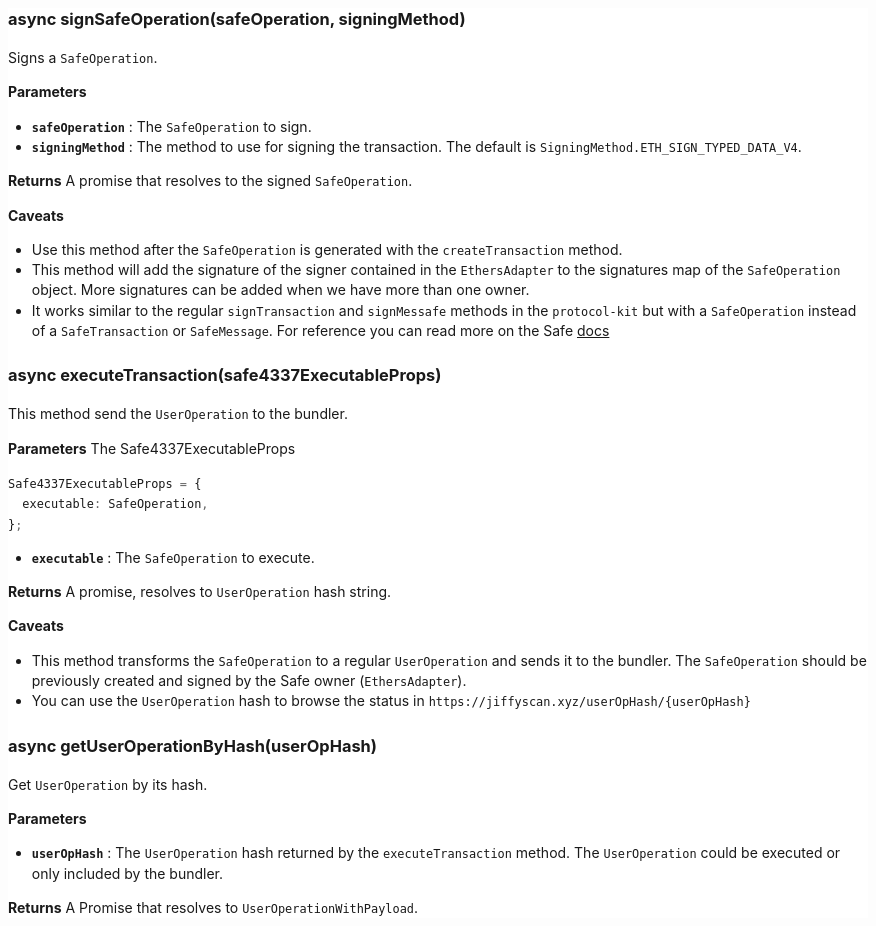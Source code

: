 ### async signSafeOperation(safeOperation, signingMethod)

Signs a `SafeOperation`.

**Parameters**

- **`safeOperation`** : The `SafeOperation` to sign.
- **`signingMethod`** : The method to use for signing the transaction. The default is `SigningMethod.ETH_SIGN_TYPED_DATA_V4`.

**Returns**
A promise that resolves to the signed `SafeOperation`.

**Caveats**

- Use this method after the `SafeOperation` is generated with the `createTransaction` method.
- This method will add the signature of the signer contained in the `EthersAdapter` to the signatures map of the `SafeOperation` object. More signatures can be added when we have more than one owner.
- It works similar to the regular `signTransaction` and `signMessafe` methods in the `protocol-kit` but with a `SafeOperation` instead of a `SafeTransaction` or `SafeMessage`. For reference you can read more on the Safe [docs](https://docs.safe.global/sdk/protocol-kit/guides/signatures)

### async executeTransaction(safe4337ExecutableProps)

This method send the `UserOperation` to the bundler.

**Parameters**
The Safe4337ExecutableProps

```typescript
Safe4337ExecutableProps = {
  executable: SafeOperation,
};
```

- **`executable`** : The `SafeOperation` to execute.

**Returns**
A promise, resolves to `UserOperation` hash string.

**Caveats**

- This method transforms the `SafeOperation` to a regular `UserOperation` and sends it to the bundler. The `SafeOperation` should be previously created and signed by the Safe owner (`EthersAdapter`).
- You can use the `UserOperation` hash to browse the status in `https://jiffyscan.xyz/userOpHash/{userOpHash}`

### async getUserOperationByHash(userOpHash)

Get `UserOperation` by its hash.

**Parameters**

- **`userOpHash`** : The `UserOperation` hash returned by the `executeTransaction` method. The `UserOperation` could be executed or only included by the bundler.

**Returns**
A Promise that resolves to `UserOperationWithPayload`.
